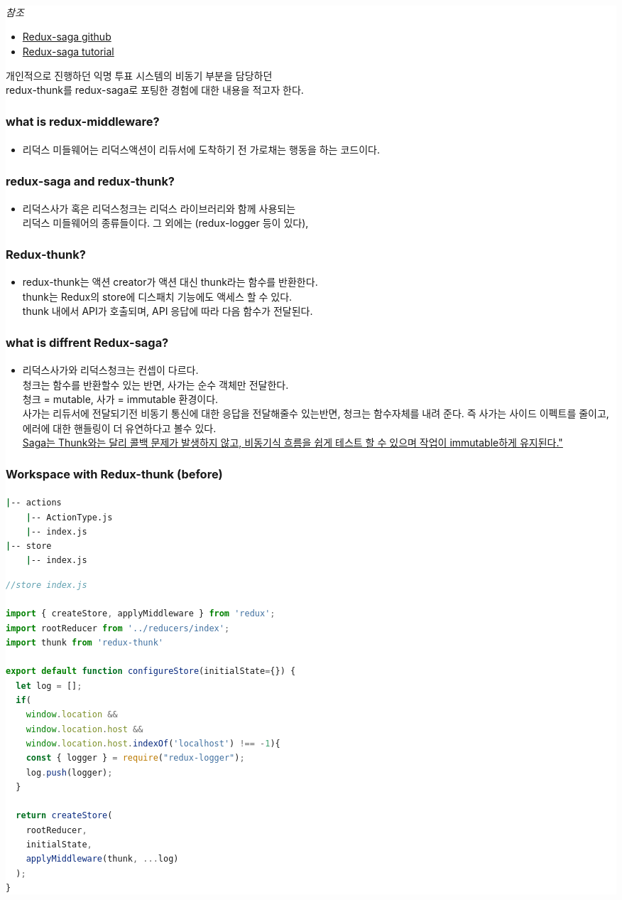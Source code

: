 *참조* 
- [Redux-saga github](https://github.com/redux-saga/redux-saga)
- [Redux-saga tutorial](https://redux-saga.js.org/docs/introduction/BeginnerTutorial.html)

개인적으로 진행하던 익명 투표 시스템의 비동기 부분을 담당하던  
redux-thunk를 redux-saga로 포팅한 경험에 대한 내용을 적고자 한다.

### what is redux-middleware?
- 리덕스 미들웨어는 리덕스액션이 리듀서에 도착하기 전 가로채는 행동을 하는 코드이다.

### redux-saga and redux-thunk?
- 리덕스사가 혹은 리덕스청크는 리덕스 라이브러리와 함께 사용되는  
  리덕스 미들웨어의 종류들이다. 그 외에는 (redux-logger 등이 있다),

### Redux-thunk?
- redux-thunk는 액션 creator가 액션 대신 thunk라는 함수를 반환한다.  
thunk는 Redux의 store에 디스패치 기능에도 액세스 할 수 있다.  
thunk 내에서 API가 호출되며, API 응답에 따라 다음 함수가 전달된다.

### what is diffrent Redux-saga?
- 리덕스사가와 리덕스청크는 컨셉이 다르다.  
청크는 함수를 반환할수 있는 반면, 사가는 순수 객체만 전달한다.  
청크 = mutable, 사가 = immutable 환경이다.  
사가는 리듀서에 전달되기전 비동기 통신에 대한 응답을 전달해줄수 있는반면,
청크는 함수자체를 내려 준다.
즉 사가는 사이드 이펙트를 줄이고, 에러에 대한 핸들링이 더 유연하다고
볼수 있다.  
[Saga는 Thunk와는 달리 콜백 문제가 발생하지 않고, 비동기식 흐름을 쉽게 테스트 할 수 있으며 작업이 immutable하게 유지된다."](https://engineering.universe.com/what-is-redux-saga-c1252fc2f4d1)

### Workspace with Redux-thunk (before)

```sh
|-- actions
    |-- ActionType.js
    |-- index.js
|-- store
    |-- index.js
```

```js
//store index.js

import { createStore, applyMiddleware } from 'redux';
import rootReducer from '../reducers/index';
import thunk from 'redux-thunk'

export default function configureStore(initialState={}) {
  let log = [];
  if(
    window.location &&
    window.location.host &&
    window.location.host.indexOf('localhost') !== -1){
    const { logger } = require("redux-logger");
    log.push(logger);
  }

  return createStore(
    rootReducer,
    initialState,
    applyMiddleware(thunk, ...log)
  );
}
```

